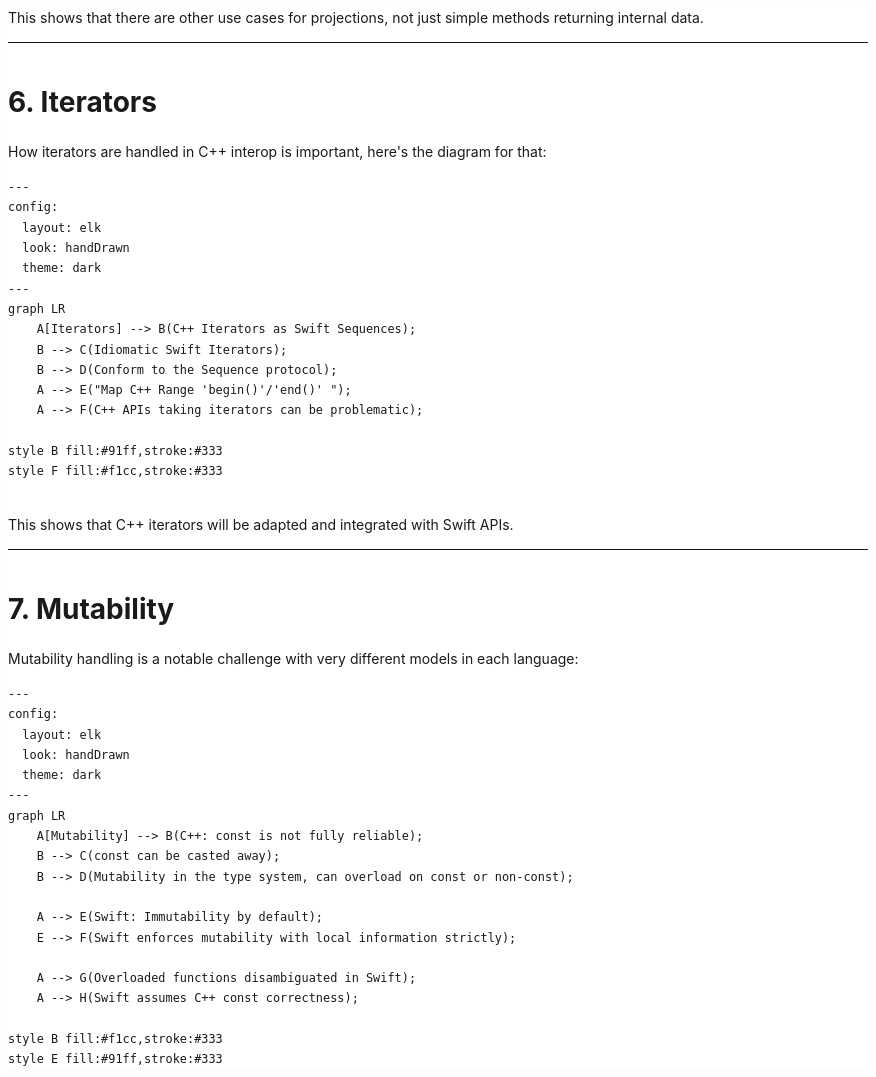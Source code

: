 
This shows that there are other use cases for projections, not just simple methods returning internal data.

---

# 6. Iterators

How iterators are handled in C++ interop is important, here's the diagram for that:

```mermaid
---
config:
  layout: elk
  look: handDrawn
  theme: dark
---
graph LR
    A[Iterators] --> B(C++ Iterators as Swift Sequences);
    B --> C(Idiomatic Swift Iterators);
    B --> D(Conform to the Sequence protocol);
    A --> E("Map C++ Range 'begin()'/'end()' ");
    A --> F(C++ APIs taking iterators can be problematic);
    
style B fill:#91ff,stroke:#333
style F fill:#f1cc,stroke:#333
    
```

This shows that C++ iterators will be adapted and integrated with Swift APIs.

---

# 7. Mutability

Mutability handling is a notable challenge with very different models in each language:
```mermaid
---
config:
  layout: elk
  look: handDrawn
  theme: dark
---
graph LR
    A[Mutability] --> B(C++: const is not fully reliable);
    B --> C(const can be casted away);
    B --> D(Mutability in the type system, can overload on const or non-const);

    A --> E(Swift: Immutability by default);
    E --> F(Swift enforces mutability with local information strictly);

    A --> G(Overloaded functions disambiguated in Swift);
    A --> H(Swift assumes C++ const correctness);

style B fill:#f1cc,stroke:#333
style E fill:#91ff,stroke:#333

```
